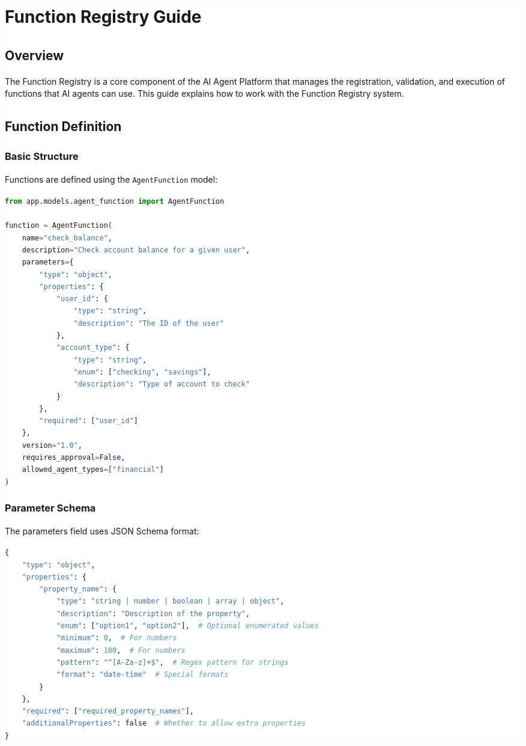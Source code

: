 # Function Registry Guide

## Overview

The Function Registry is a core component of the AI Agent Platform that manages the registration, validation, and execution of functions that AI agents can use. This guide explains how to work with the Function Registry system.

## Function Definition

### Basic Structure

Functions are defined using the `AgentFunction` model:

```python
from app.models.agent_function import AgentFunction

function = AgentFunction(
    name="check_balance",
    description="Check account balance for a given user",
    parameters={
        "type": "object",
        "properties": {
            "user_id": {
                "type": "string",
                "description": "The ID of the user"
            },
            "account_type": {
                "type": "string",
                "enum": ["checking", "savings"],
                "description": "Type of account to check"
            }
        },
        "required": ["user_id"]
    },
    version="1.0",
    requires_approval=False,
    allowed_agent_types=["financial"]
)
```

### Parameter Schema

The parameters field uses JSON Schema format:

```python
{
    "type": "object",
    "properties": {
        "property_name": {
            "type": "string | number | boolean | array | object",
            "description": "Description of the property",
            "enum": ["option1", "option2"],  # Optional enumerated values
            "minimum": 0,  # For numbers
            "maximum": 100,  # For numbers
            "pattern": "^[A-Za-z]+$",  # Regex pattern for strings
            "format": "date-time"  # Special formats
        }
    },
    "required": ["required_property_names"],
    "additionalProperties": false  # Whether to allow extra properties
}
```
